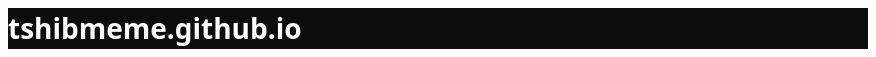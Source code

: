 # tshibmeme.github.io

<!DOCTYPE html>
<html lang="en">
<head>
  <meta charset="UTF-8" />
  <meta name="viewport" content="width=device-width, initial-scale=1.0"/>
  <title>TSHIB – The Spirit of the Shiba Reborn</title>
  <style>
    body {
      font-family: 'Segoe UI', sans-serif;
      background-color: #0c0c0c;
      color: #fff;
      margin: 0;
      padding: 0;
    }
    header {
      background: #ff004f;
      padding: 40px 20px;
      text-align: center;
    }
    header img {
      width: 180px;
      border-radius: 20px;
      margin-bottom: 20px;
    }
    header h1 {
      font-size: 48px;
      margin: 0;
    }
    header p {
      font-size: 20px;
      margin-top: 10px;
    }
    section {
      padding: 40px 20px;
      max-width: 1000px;
      margin: auto;
    }
    .tokenomics, .cta {
      background-color: #1a1a1a;
      padding: 30px;
      border-radius: 10px;
      margin-top: 20px;
    }
    .tokenomics ul {
      list-style: none;
      padding-left: 0;
    }
    .tokenomics li::before {
      content: "• ";
      color: #ff004f;
    }
    .cta a {
      background-color: #ff004f;
      color: white;
      text-decoration: none;
      padding: 15px 30px;
      display: inline-block;
      border-radius: 8px;
      font-weight: bold;
    }